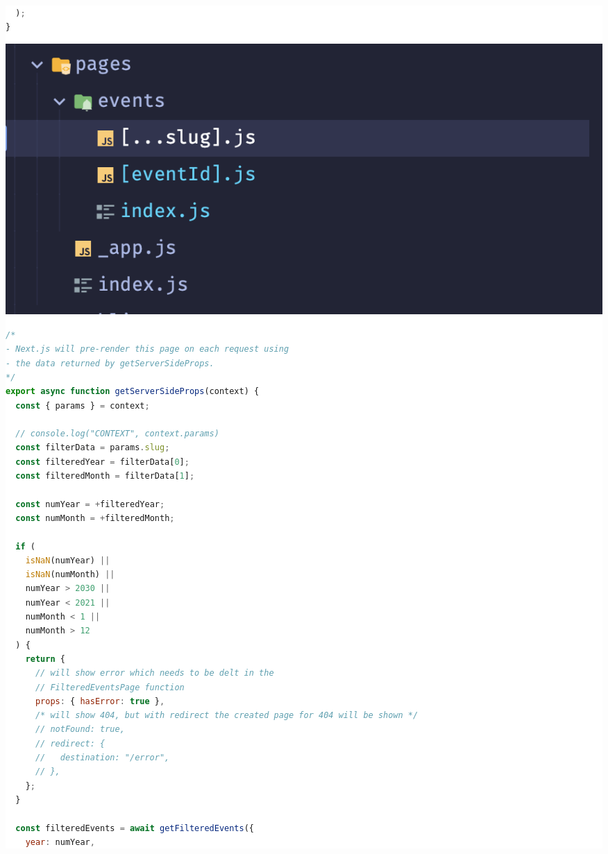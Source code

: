 ```jsx
  );
}
```

![Screenshot 2022-08-31 at 6.22.28 PM.png](Pre-rendering%20Project%201aae0970b6a042a6b135f66b8afbb395/Screenshot_2022-08-31_at_6.22.28_PM.png)

```jsx
/* 
- Next.js will pre-render this page on each request using 
- the data returned by getServerSideProps. 
*/
export async function getServerSideProps(context) {
  const { params } = context;

  // console.log("CONTEXT", context.params)
  const filterData = params.slug;
  const filteredYear = filterData[0];
  const filteredMonth = filterData[1];

  const numYear = +filteredYear;
  const numMonth = +filteredMonth;

  if (
    isNaN(numYear) ||
    isNaN(numMonth) ||
    numYear > 2030 ||
    numYear < 2021 ||
    numMonth < 1 ||
    numMonth > 12
  ) {
    return {
      // will show error which needs to be delt in the
      // FilteredEventsPage function
      props: { hasError: true },
      /* will show 404, but with redirect the created page for 404 will be shown */
      // notFound: true,
      // redirect: {
      //   destination: "/error",
      // },
    };
  }

  const filteredEvents = await getFilteredEvents({
    year: numYear,
```